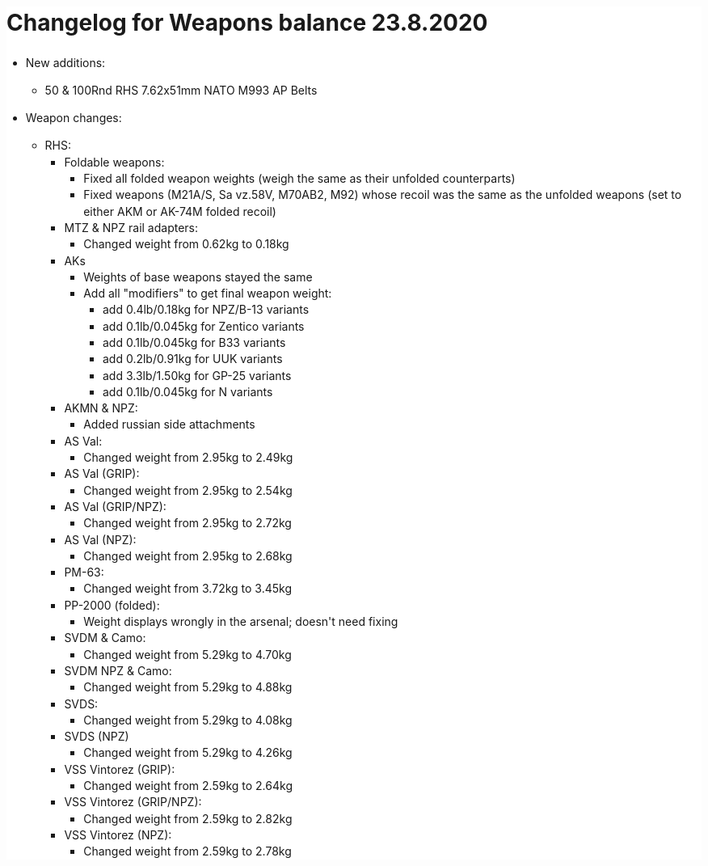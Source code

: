 # Changelog for Weapons balance 23.8.2020

- New additions:
    - 50 & 100Rnd RHS 7.62x51mm NATO M993 AP Belts

- Weapon changes:
    - RHS:
        - Foldable weapons:
            - Fixed all folded weapon weights (weigh the same as their unfolded counterparts)
            - Fixed weapons (M21A/S, Sa vz.58V, M70AB2, M92) whose recoil was the same as the unfolded weapons (set to either AKM or AK-74M folded recoil)
        - MTZ & NPZ rail adapters:
            - Changed weight from 0.62kg to 0.18kg
        - AKs
            - Weights of base weapons stayed the same
            - Add all "modifiers" to get final weapon weight:
                - add 0.4lb/0.18kg for NPZ/B-13 variants
                - add 0.1lb/0.045kg for Zentico variants
                - add 0.1lb/0.045kg for B33 variants
                - add 0.2lb/0.91kg for UUK variants
                - add 3.3lb/1.50kg for GP-25 variants
                - add 0.1lb/0.045kg for N variants
        - AKMN & NPZ:
            - Added russian side attachments
        - AS Val:
            - Changed weight from 2.95kg to 2.49kg
        - AS Val (GRIP):
            - Changed weight from 2.95kg to 2.54kg
        - AS Val (GRIP/NPZ):
            - Changed weight from 2.95kg to 2.72kg
        - AS Val (NPZ):
            - Changed weight from 2.95kg to 2.68kg
        - PM-63:
            - Changed weight from 3.72kg to 3.45kg
        - PP-2000 (folded):
            - Weight displays wrongly in the arsenal; doesn't need fixing
        - SVDM & Camo:
            - Changed weight from 5.29kg to 4.70kg
        - SVDM NPZ & Camo:
            - Changed weight from 5.29kg to 4.88kg
        - SVDS:
            - Changed weight from 5.29kg to 4.08kg
        - SVDS (NPZ)
            - Changed weight from 5.29kg to 4.26kg
        - VSS Vintorez (GRIP):
            - Changed weight from 2.59kg to 2.64kg
        - VSS Vintorez (GRIP/NPZ):
            - Changed weight from 2.59kg to 2.82kg
        - VSS Vintorez (NPZ):
            - Changed weight from 2.59kg to 2.78kg

